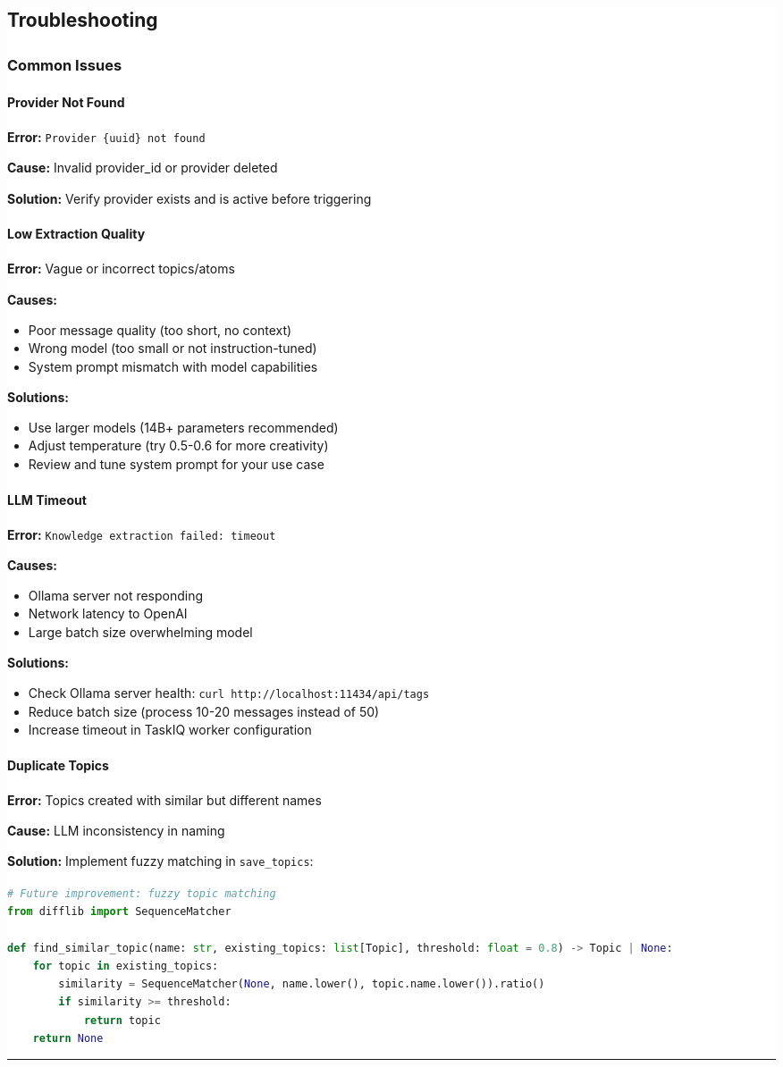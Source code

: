 
## Troubleshooting

### Common Issues

#### Provider Not Found

**Error:** `Provider {uuid} not found`

**Cause:** Invalid provider_id or provider deleted

**Solution:** Verify provider exists and is active before triggering

#### Low Extraction Quality

**Error:** Vague or incorrect topics/atoms

**Causes:**
- Poor message quality (too short, no context)
- Wrong model (too small or not instruction-tuned)
- System prompt mismatch with model capabilities

**Solutions:**
- Use larger models (14B+ parameters recommended)
- Adjust temperature (try 0.5-0.6 for more creativity)
- Review and tune system prompt for your use case

#### LLM Timeout

**Error:** `Knowledge extraction failed: timeout`

**Causes:**
- Ollama server not responding
- Network latency to OpenAI
- Large batch size overwhelming model

**Solutions:**
- Check Ollama server health: `curl http://localhost:11434/api/tags`
- Reduce batch size (process 10-20 messages instead of 50)
- Increase timeout in TaskIQ worker configuration

#### Duplicate Topics

**Error:** Topics created with similar but different names

**Cause:** LLM inconsistency in naming

**Solution:** Implement fuzzy matching in `save_topics`:

```python
# Future improvement: fuzzy topic matching
from difflib import SequenceMatcher

def find_similar_topic(name: str, existing_topics: list[Topic], threshold: float = 0.8) -> Topic | None:
    for topic in existing_topics:
        similarity = SequenceMatcher(None, name.lower(), topic.name.lower()).ratio()
        if similarity >= threshold:
            return topic
    return None
```

---